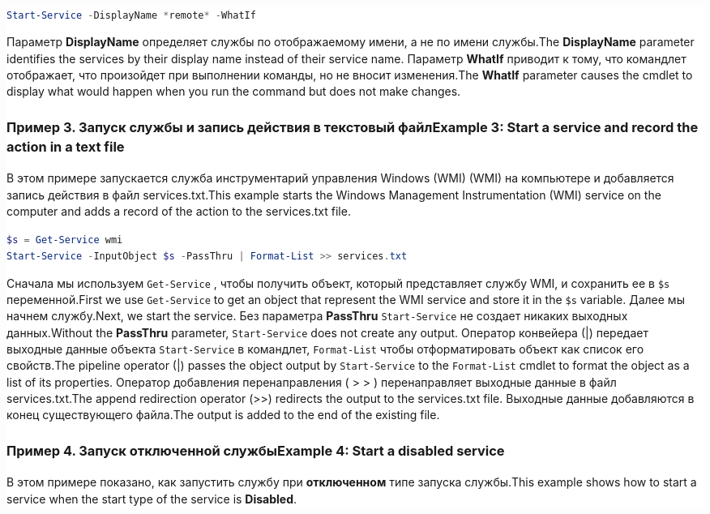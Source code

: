 ```powershell
Start-Service -DisplayName *remote* -WhatIf
```

<span data-ttu-id="a4d36-120">Параметр **DisplayName** определяет службы по отображаемому имени, а не по имени службы.</span><span class="sxs-lookup"><span data-stu-id="a4d36-120">The **DisplayName** parameter identifies the services by their display name instead of their service name.</span></span> <span data-ttu-id="a4d36-121">Параметр **WhatIf** приводит к тому, что командлет отображает, что произойдет при выполнении команды, но не вносит изменения.</span><span class="sxs-lookup"><span data-stu-id="a4d36-121">The **WhatIf** parameter causes the cmdlet to display what would happen when you run the command but does not make changes.</span></span>

### <span data-ttu-id="a4d36-122">Пример 3. Запуск службы и запись действия в текстовый файл</span><span class="sxs-lookup"><span data-stu-id="a4d36-122">Example 3: Start a service and record the action in a text file</span></span>

<span data-ttu-id="a4d36-123">В этом примере запускается служба инструментарий управления Windows (WMI) (WMI) на компьютере и добавляется запись действия в файл services.txt.</span><span class="sxs-lookup"><span data-stu-id="a4d36-123">This example starts the Windows Management Instrumentation (WMI) service on the computer and adds a record of the action to the services.txt file.</span></span>

```powershell
$s = Get-Service wmi
Start-Service -InputObject $s -PassThru | Format-List >> services.txt
```

<span data-ttu-id="a4d36-124">Сначала мы используем `Get-Service` , чтобы получить объект, который представляет службу WMI, и сохранить ее в `$s` переменной.</span><span class="sxs-lookup"><span data-stu-id="a4d36-124">First we use `Get-Service` to get an object that represent the WMI service and store it in the `$s` variable.</span></span> <span data-ttu-id="a4d36-125">Далее мы начнем службу.</span><span class="sxs-lookup"><span data-stu-id="a4d36-125">Next, we start the service.</span></span> <span data-ttu-id="a4d36-126">Без параметра **PassThru** `Start-Service` не создает никаких выходных данных.</span><span class="sxs-lookup"><span data-stu-id="a4d36-126">Without the **PassThru** parameter, `Start-Service` does not create any output.</span></span> <span data-ttu-id="a4d36-127">Оператор конвейера (|) передает выходные данные объекта `Start-Service` в командлет, `Format-List` чтобы отформатировать объект как список его свойств.</span><span class="sxs-lookup"><span data-stu-id="a4d36-127">The pipeline operator (|) passes the object output by `Start-Service` to the `Format-List` cmdlet to format the object as a list of its properties.</span></span> <span data-ttu-id="a4d36-128">Оператор добавления перенаправления ( \> \> ) перенаправляет выходные данные в файл services.txt.</span><span class="sxs-lookup"><span data-stu-id="a4d36-128">The append redirection operator (\>\>) redirects the output to the services.txt file.</span></span> <span data-ttu-id="a4d36-129">Выходные данные добавляются в конец существующего файла.</span><span class="sxs-lookup"><span data-stu-id="a4d36-129">The output is added to the end of the existing file.</span></span>

### <span data-ttu-id="a4d36-130">Пример 4. Запуск отключенной службы</span><span class="sxs-lookup"><span data-stu-id="a4d36-130">Example 4: Start a disabled service</span></span>

<span data-ttu-id="a4d36-131">В этом примере показано, как запустить службу при **отключенном** типе запуска службы.</span><span class="sxs-lookup"><span data-stu-id="a4d36-131">This example shows how to start a service when the start type of the service is **Disabled**.</span></span>
